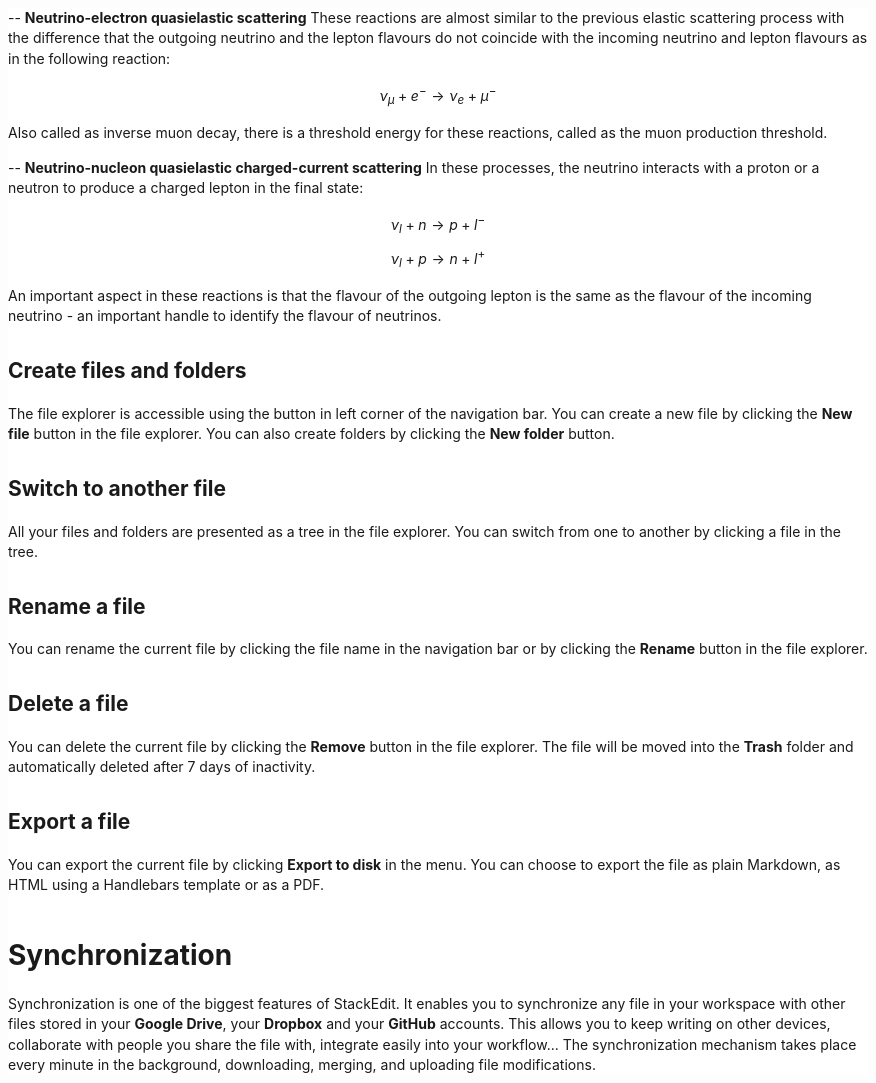 -- **Neutrino-electron quasielastic scattering**
These reactions are almost similar to the previous elastic scattering process with the difference that the outgoing neutrino and the lepton flavours do not coincide with the incoming neutrino and lepton flavours  as in the following reaction:

$$ \nu_\mu + e^- \rightarrow \nu_e + \mu^- $$

Also called as inverse muon decay, there is a threshold energy for these reactions, called as the muon production threshold. 

-- **Neutrino-nucleon quasielastic charged-current scattering**
In these processes, the neutrino interacts with a proton or a neutron to produce a charged lepton in the final state:

$$\nu_l + n \rightarrow p + l^-$$
$$\nu_l + p \rightarrow n + l^+$$

An important aspect in these reactions is that the flavour of the outgoing lepton is the same as the flavour of the incoming neutrino - an important handle to identify the flavour of neutrinos.

## Create files and folders

The file explorer is accessible using the button in left corner of the navigation bar. You can create a new file by clicking the **New file** button in the file explorer. You can also create folders by clicking the **New folder** button.

## Switch to another file

All your files and folders are presented as a tree in the file explorer. You can switch from one to another by clicking a file in the tree.

## Rename a file

You can rename the current file by clicking the file name in the navigation bar or by clicking the **Rename** button in the file explorer.

## Delete a file

You can delete the current file by clicking the **Remove** button in the file explorer. The file will be moved into the **Trash** folder and automatically deleted after 7 days of inactivity.

## Export a file

You can export the current file by clicking **Export to disk** in the menu. You can choose to export the file as plain Markdown, as HTML using a Handlebars template or as a PDF.


# Synchronization

Synchronization is one of the biggest features of StackEdit. It enables you to synchronize any file in your workspace with other files stored in your **Google Drive**, your **Dropbox** and your **GitHub** accounts. This allows you to keep writing on other devices, collaborate with people you share the file with, integrate easily into your workflow... The synchronization mechanism takes place every minute in the background, downloading, merging, and uploading file modifications.
